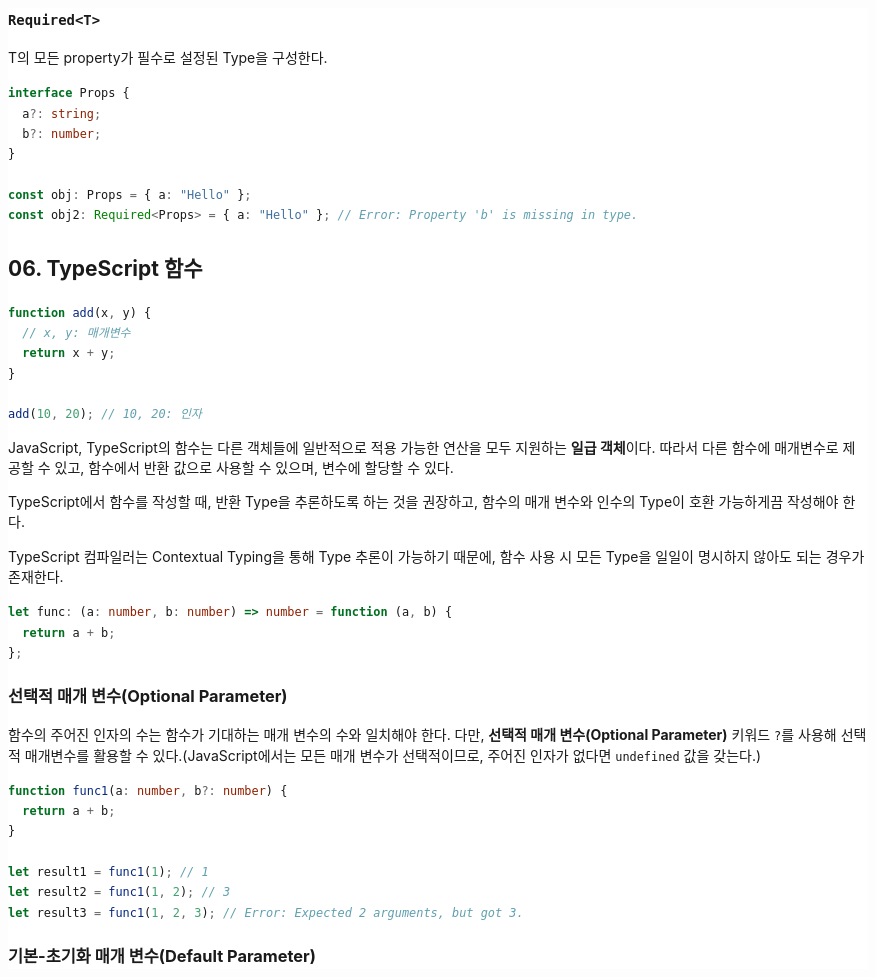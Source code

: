 ### `Required<T>`

T의 모든 property가 필수로 설정된 Type을 구성한다.

```typescript
interface Props {
  a?: string;
  b?: number;
}

const obj: Props = { a: "Hello" };
const obj2: Required<Props> = { a: "Hello" }; // Error: Property 'b' is missing in type.
```

## 06. TypeScript 함수

```typescript
function add(x, y) {
  // x, y: 매개변수
  return x + y;
}

add(10, 20); // 10, 20: 인자
```

JavaScript, TypeScript의 함수는 다른 객체들에 일반적으로 적용 가능한 연산을 모두 지원하는 **일급 객체**이다. 따라서 다른 함수에 매개변수로 제공할 수 있고, 함수에서 반환 값으로 사용할 수 있으며, 변수에 할당할 수 있다.

TypeScript에서 함수를 작성할 때, 반환 Type을 추론하도록 하는 것을 권장하고, 함수의 매개 변수와 인수의 Type이 호환 가능하게끔 작성해야 한다.

TypeScript 컴파일러는 Contextual Typing을 통해 Type 추론이 가능하기 때문에, 함수 사용 시 모든 Type을 일일이 명시하지 않아도 되는 경우가 존재한다.

```typescript
let func: (a: number, b: number) => number = function (a, b) {
  return a + b;
};
```

### 선택적 매개 변수(Optional Parameter)

함수의 주어진 인자의 수는 함수가 기대하는 매개 변수의 수와 일치해야 한다. 다만, **선택적 매개 변수(Optional Parameter)** 키워드 `?`를 사용해 선택적 매개변수를 활용할 수 있다.(JavaScript에서는 모든 매개 변수가 선택적이므로, 주어진 인자가 없다면 `undefined` 값을 갖는다.)

```typescript
function func1(a: number, b?: number) {
  return a + b;
}

let result1 = func1(1); // 1
let result2 = func1(1, 2); // 3
let result3 = func1(1, 2, 3); // Error: Expected 2 arguments, but got 3.
```

### 기본-초기화 매개 변수(Default Parameter)

